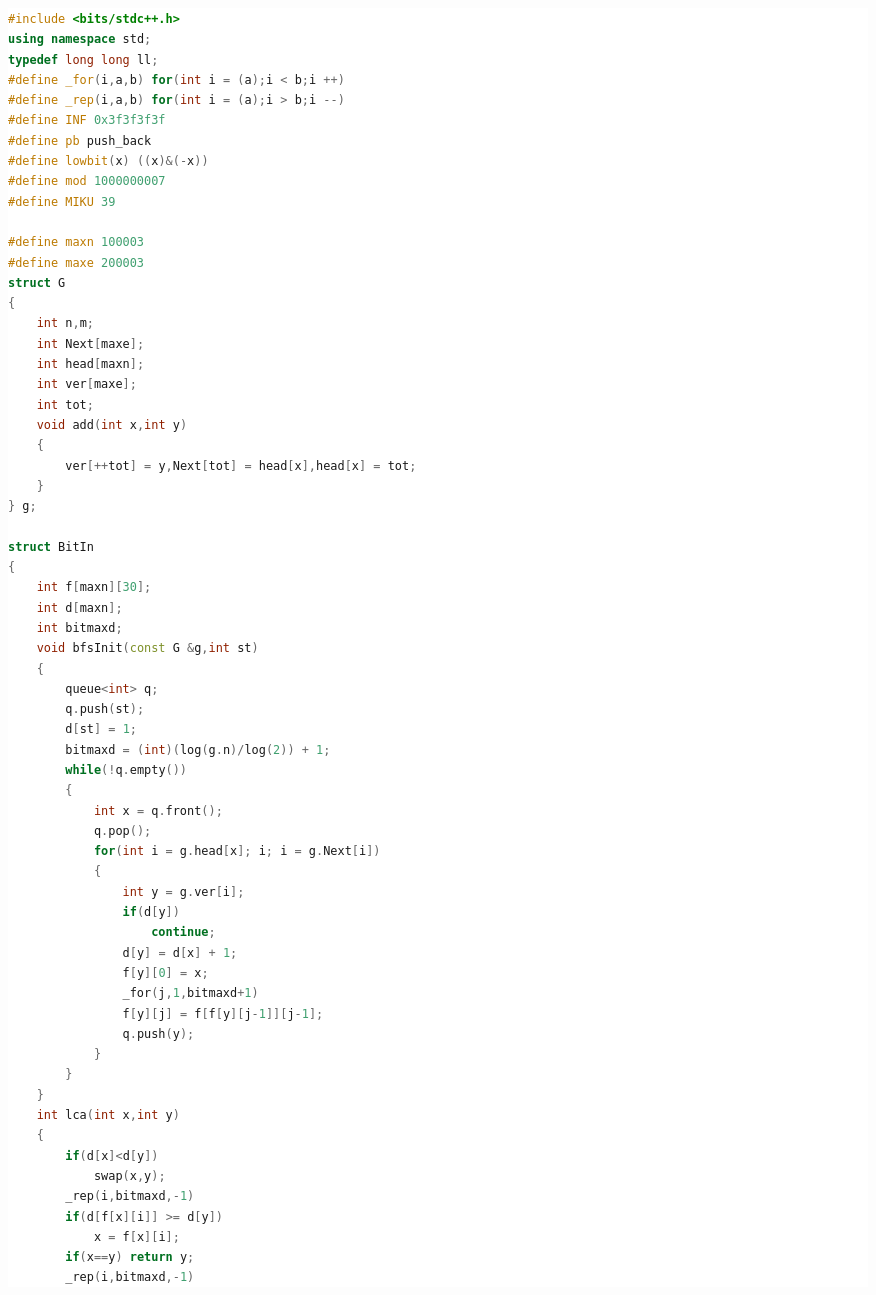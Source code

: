 ```c++
#include <bits/stdc++.h>
using namespace std;
typedef long long ll;
#define _for(i,a,b) for(int i = (a);i < b;i ++)
#define _rep(i,a,b) for(int i = (a);i > b;i --)
#define INF 0x3f3f3f3f
#define pb push_back
#define lowbit(x) ((x)&(-x))
#define mod 1000000007
#define MIKU 39

#define maxn 100003
#define maxe 200003
struct G
{
	int n,m;
	int Next[maxe];
	int head[maxn];
	int ver[maxe];
	int tot;
	void add(int x,int y)
	{
		ver[++tot] = y,Next[tot] = head[x],head[x] = tot;
	}
} g;

struct BitIn
{
	int f[maxn][30];
	int d[maxn];
	int bitmaxd;
	void bfsInit(const G &g,int st)
	{
		queue<int> q;
		q.push(st);
		d[st] = 1;
		bitmaxd = (int)(log(g.n)/log(2)) + 1;
		while(!q.empty())
		{
			int x = q.front();
			q.pop();
			for(int i = g.head[x]; i; i = g.Next[i])
			{
				int y = g.ver[i];
				if(d[y])
					continue;
				d[y] = d[x] + 1;
				f[y][0] = x;
				_for(j,1,bitmaxd+1)
				f[y][j] = f[f[y][j-1]][j-1];
				q.push(y);
			}
		}
	}
	int lca(int x,int y)
	{
		if(d[x]<d[y])
			swap(x,y);
		_rep(i,bitmaxd,-1)
		if(d[f[x][i]] >= d[y])
			x = f[x][i];
		if(x==y) return y;
		_rep(i,bitmaxd,-1)
```